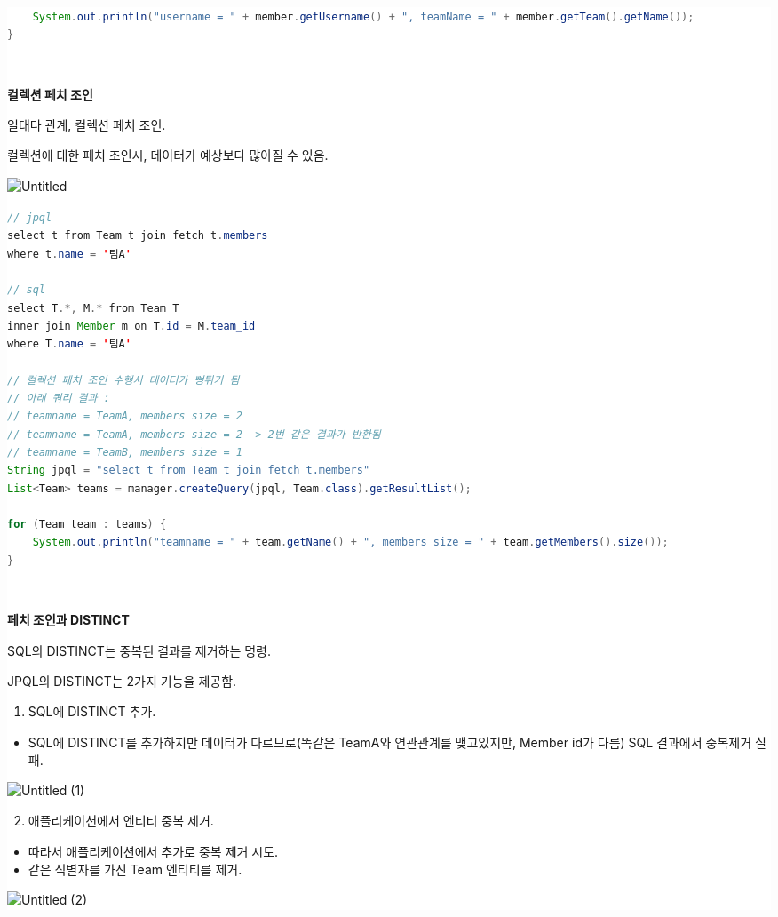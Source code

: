 ```java
	System.out.println("username = " + member.getUsername() + ", teamName = " + member.getTeam().getName());
}
```
</br>

**컬렉션 페치 조인**

일대다 관계, 컬렉션 페치 조인.

컬렉션에 대한 페치 조인시, 데이터가 예상보다 많아질 수 있음.

<img width="548" alt="Untitled" src="https://github.com/hgene0929/JPA/assets/90823532/4b01a8cc-1abf-4205-ae86-e8cc5afc0d05">

```java
// jpql
select t from Team t join fetch t.members
where t.name = '팀A'

// sql
select T.*, M.* from Team T
inner join Member m on T.id = M.team_id
where T.name = '팀A'

// 컬렉션 페치 조인 수행시 데이터가 뻥튀기 됨
// 아래 쿼리 결과 :
// teamname = TeamA, members size = 2
// teamname = TeamA, members size = 2 -> 2번 같은 결과가 반환됨
// teamname = TeamB, members size = 1
String jpql = "select t from Team t join fetch t.members"
List<Team> teams = manager.createQuery(jpql, Team.class).getResultList();

for (Team team : teams) {
	System.out.println("teamname = " + team.getName() + ", members size = " + team.getMembers().size());
}
```
</br>

**페치 조인과 DISTINCT**

SQL의 DISTINCT는 중복된 결과를 제거하는 명령.

JPQL의 DISTINCT는 2가지 기능을 제공함.

1. SQL에 DISTINCT 추가.
- SQL에 DISTINCT를 추가하지만 데이터가 다르므로(똑같은 TeamA와 연관관계를 맺고있지만, Member id가 다름) SQL 결과에서 중복제거 실패.

<img width="456" alt="Untitled (1)" src="https://github.com/hgene0929/JPA/assets/90823532/7b398536-35cf-488f-9253-be02256bd055">

2. 애플리케이션에서 엔티티 중복 제거.
- 따라서 애플리케이션에서 추가로 중복 제거 시도.
- 같은 식별자를 가진 Team 엔티티를 제거.

<img width="434" alt="Untitled (2)" src="https://github.com/hgene0929/JPA/assets/90823532/09aaa5c9-7cd7-4513-97f1-5f6b64f34395">
